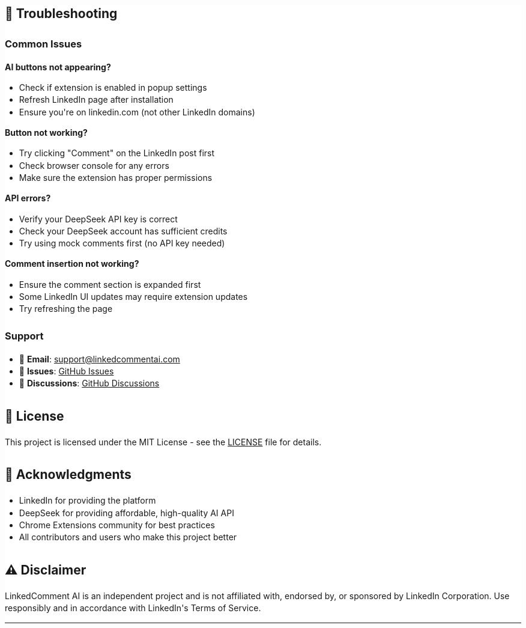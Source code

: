 ## 🐛 Troubleshooting

### Common Issues

**AI buttons not appearing?**

- Check if extension is enabled in popup settings
- Refresh LinkedIn page after installation
- Ensure you're on linkedin.com (not other LinkedIn domains)

**Button not working?**

- Try clicking "Comment" on the LinkedIn post first
- Check browser console for any errors
- Make sure the extension has proper permissions

**API errors?**

- Verify your DeepSeek API key is correct
- Check your DeepSeek account has sufficient credits
- Try using mock comments first (no API key needed)

**Comment insertion not working?**

- Ensure the comment section is expanded first
- Some LinkedIn UI updates may require extension updates
- Try refreshing the page

### Support

- 📧 **Email**: support@linkedcommentai.com
- 🐛 **Issues**: [GitHub Issues](https://github.com/yourusername/linkedcomment-ai/issues)
- 💬 **Discussions**: [GitHub Discussions](https://github.com/yourusername/linkedcomment-ai/discussions)

## 📄 License

This project is licensed under the MIT License - see the [LICENSE](LICENSE) file for details.

## 🙏 Acknowledgments

- LinkedIn for providing the platform
- DeepSeek for providing affordable, high-quality AI API
- Chrome Extensions community for best practices
- All contributors and users who make this project better

## ⚠️ Disclaimer

LinkedComment AI is an independent project and is not affiliated with, endorsed by, or sponsored by LinkedIn Corporation. Use responsibly and in accordance with LinkedIn's Terms of Service.

---


